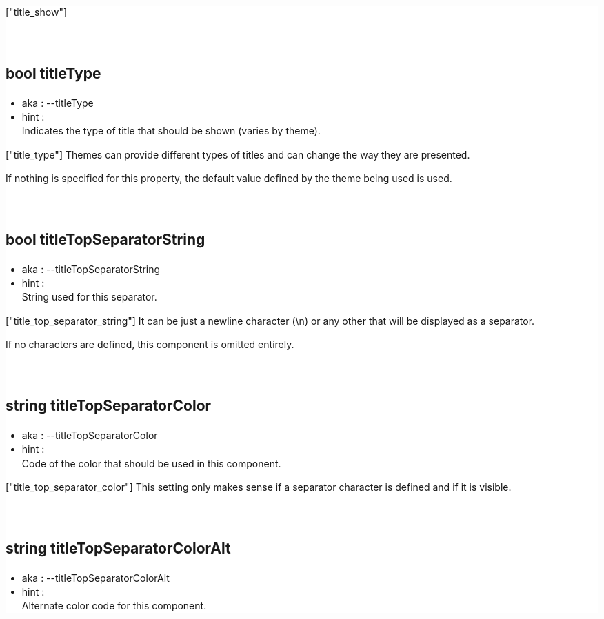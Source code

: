 ["title_show"]


&nbsp;

## bool titleType

- aka       : --titleType
- hint      :  
  Indicates the type of title that should be shown (varies by theme).

["title_type"]
Themes can provide different types of titles and can change the way they are 
presented.

If nothing is specified for this property, the default value defined by the 
theme being used is used.





&nbsp;

## bool titleTopSeparatorString

- aka       : --titleTopSeparatorString
- hint      :  
  String used for this separator.

["title_top_separator_string"]
It can be just a newline character (\n) or any other that will be displayed as 
a separator.

If no characters are defined, this component is omitted entirely.


&nbsp;

## string titleTopSeparatorColor

- aka       : --titleTopSeparatorColor
- hint      :  
  Code of the color that should be used in this component.

["title_top_separator_color"]
This setting only makes sense if a separator character is defined and if it is 
visible.


&nbsp;

## string titleTopSeparatorColorAlt

- aka       : --titleTopSeparatorColorAlt
- hint      :  
  Alternate color code for this component.
